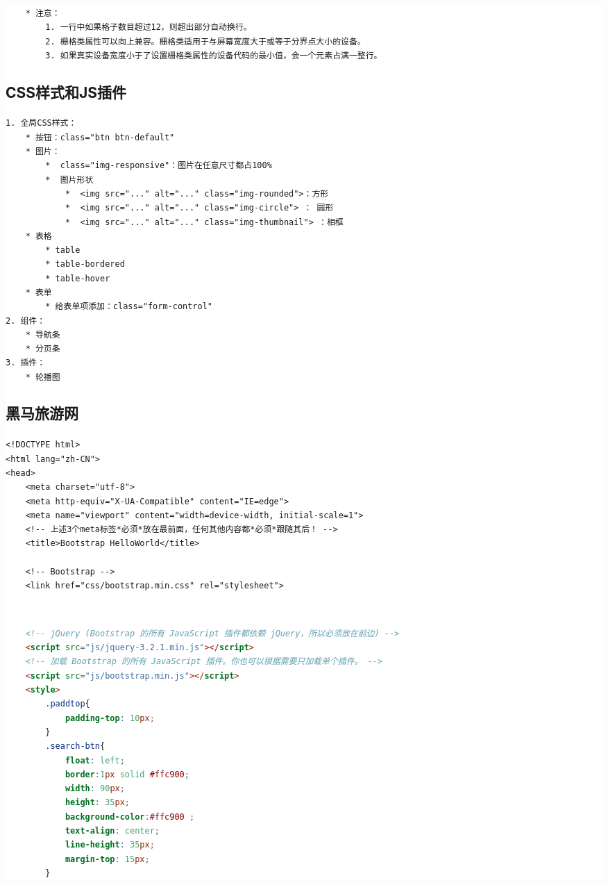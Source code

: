 		* 注意：
			1. 一行中如果格子数目超过12，则超出部分自动换行。
			2. 栅格类属性可以向上兼容。栅格类适用于与屏幕宽度大于或等于分界点大小的设备。
			3. 如果真实设备宽度小于了设置栅格类属性的设备代码的最小值，会一个元素占满一整行。

## CSS样式和JS插件

	1. 全局CSS样式：
		* 按钮：class="btn btn-default"
		* 图片：
			*  class="img-responsive"：图片在任意尺寸都占100%
			*  图片形状
				*  <img src="..." alt="..." class="img-rounded">：方形
				*  <img src="..." alt="..." class="img-circle"> ： 圆形
				*  <img src="..." alt="..." class="img-thumbnail"> ：相框
		* 表格
			* table
			* table-bordered
			* table-hover
		* 表单
			* 给表单项添加：class="form-control" 
	2. 组件：
		* 导航条
		* 分页条
	3. 插件：
		* 轮播图

## 黑马旅游网

	<!DOCTYPE html>
	<html lang="zh-CN">
	<head>
	    <meta charset="utf-8">
	    <meta http-equiv="X-UA-Compatible" content="IE=edge">
	    <meta name="viewport" content="width=device-width, initial-scale=1">
	    <!-- 上述3个meta标签*必须*放在最前面，任何其他内容都*必须*跟随其后！ -->
	    <title>Bootstrap HelloWorld</title>
	
	    <!-- Bootstrap -->
	    <link href="css/bootstrap.min.css" rel="stylesheet">


​	

```html
    <!-- jQuery (Bootstrap 的所有 JavaScript 插件都依赖 jQuery，所以必须放在前边) -->
    <script src="js/jquery-3.2.1.min.js"></script>
    <!-- 加载 Bootstrap 的所有 JavaScript 插件。你也可以根据需要只加载单个插件。 -->
    <script src="js/bootstrap.min.js"></script>
    <style>
        .paddtop{
            padding-top: 10px;
        }
        .search-btn{
            float: left;
            border:1px solid #ffc900;
            width: 90px;
            height: 35px;
            background-color:#ffc900 ;
            text-align: center;
            line-height: 35px;
            margin-top: 15px;
        }
```